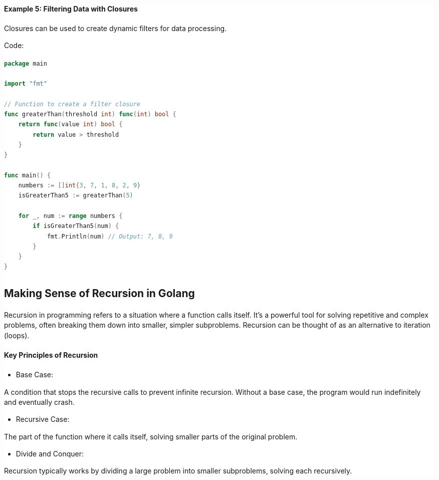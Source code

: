 #### Example 5: Filtering Data with Closures

Closures can be used to create dynamic filters for data processing.

Code:

```go
package main

import "fmt"

// Function to create a filter closure
func greaterThan(threshold int) func(int) bool {
	return func(value int) bool {
		return value > threshold
	}
}

func main() {
	numbers := []int{3, 7, 1, 8, 2, 9}
	isGreaterThan5 := greaterThan(5)

	for _, num := range numbers {
		if isGreaterThan5(num) {
			fmt.Println(num) // Output: 7, 8, 9
		}
	}
}
```

## Making Sense of Recursion in Golang

Recursion in programming refers to a situation where a function calls itself. It’s a powerful tool for solving
repetitive and complex problems, often breaking them down into smaller, simpler subproblems. Recursion can be thought of
as an alternative to iteration (loops).

#### Key Principles of Recursion

- Base Case:

A condition that stops the recursive calls to prevent infinite recursion. Without a base case, the program would run
indefinitely and eventually crash.

- Recursive Case:

The part of the function where it calls itself, solving smaller parts of the original problem.

- Divide and Conquer:

Recursion typically works by dividing a large problem into smaller subproblems, solving each recursively.
